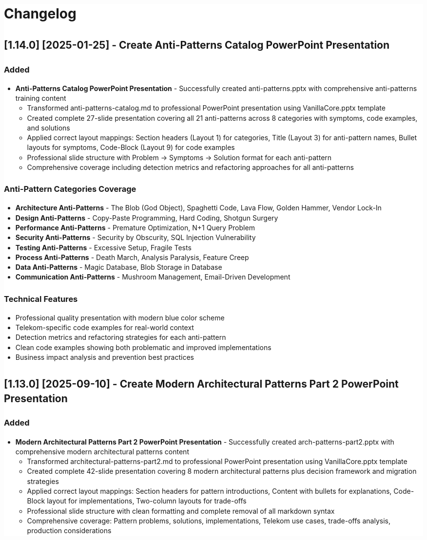 # Changelog

## [1.14.0] [2025-01-25] - Create Anti-Patterns Catalog PowerPoint Presentation

### Added
- **Anti-Patterns Catalog PowerPoint Presentation** - Successfully created anti-patterns.pptx with comprehensive anti-patterns training content
  - Transformed anti-patterns-catalog.md to professional PowerPoint presentation using VanillaCore.pptx template
  - Created complete 27-slide presentation covering all 21 anti-patterns across 8 categories with symptoms, code examples, and solutions
  - Applied correct layout mappings: Section headers (Layout 1) for categories, Title (Layout 3) for anti-pattern names, Bullet layouts for symptoms, Code-Block (Layout 9) for code examples
  - Professional slide structure with Problem → Symptoms → Solution format for each anti-pattern
  - Comprehensive coverage including detection metrics and refactoring approaches for all anti-patterns

### Anti-Pattern Categories Coverage
- **Architecture Anti-Patterns** - The Blob (God Object), Spaghetti Code, Lava Flow, Golden Hammer, Vendor Lock-In
- **Design Anti-Patterns** - Copy-Paste Programming, Hard Coding, Shotgun Surgery
- **Performance Anti-Patterns** - Premature Optimization, N+1 Query Problem
- **Security Anti-Patterns** - Security by Obscurity, SQL Injection Vulnerability
- **Testing Anti-Patterns** - Excessive Setup, Fragile Tests
- **Process Anti-Patterns** - Death March, Analysis Paralysis, Feature Creep
- **Data Anti-Patterns** - Magic Database, Blob Storage in Database
- **Communication Anti-Patterns** - Mushroom Management, Email-Driven Development

### Technical Features
- Professional quality presentation with modern blue color scheme
- Telekom-specific code examples for real-world context
- Detection metrics and refactoring strategies for each anti-pattern
- Clean code examples showing both problematic and improved implementations
- Business impact analysis and prevention best practices

## [1.13.0] [2025-09-10] - Create Modern Architectural Patterns Part 2 PowerPoint Presentation

### Added
- **Modern Architectural Patterns Part 2 PowerPoint Presentation** - Successfully created arch-patterns-part2.pptx with comprehensive modern architectural patterns content
  - Transformed architectural-patterns-part2.md to professional PowerPoint presentation using VanillaCore.pptx template
  - Created complete 42-slide presentation covering 8 modern architectural patterns plus decision framework and migration strategies
  - Applied correct layout mappings: Section headers for pattern introductions, Content with bullets for explanations, Code-Block layout for implementations, Two-column layouts for trade-offs
  - Professional slide structure with clean formatting and complete removal of all markdown syntax
  - Comprehensive coverage: Pattern problems, solutions, implementations, Telekom use cases, trade-offs analysis, production considerations
